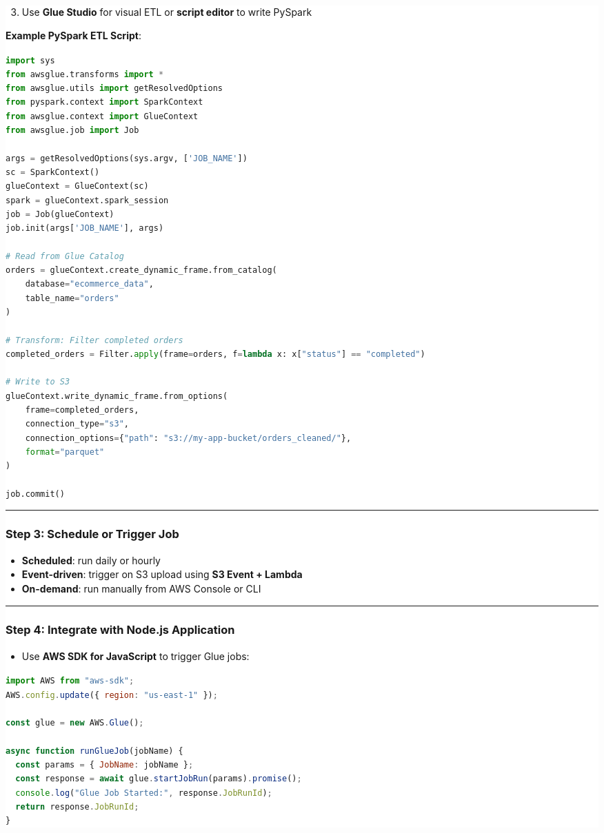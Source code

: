 3. Use **Glue Studio** for visual ETL or **script editor** to write PySpark

**Example PySpark ETL Script**:

```python
import sys
from awsglue.transforms import *
from awsglue.utils import getResolvedOptions
from pyspark.context import SparkContext
from awsglue.context import GlueContext
from awsglue.job import Job

args = getResolvedOptions(sys.argv, ['JOB_NAME'])
sc = SparkContext()
glueContext = GlueContext(sc)
spark = glueContext.spark_session
job = Job(glueContext)
job.init(args['JOB_NAME'], args)

# Read from Glue Catalog
orders = glueContext.create_dynamic_frame.from_catalog(
    database="ecommerce_data",
    table_name="orders"
)

# Transform: Filter completed orders
completed_orders = Filter.apply(frame=orders, f=lambda x: x["status"] == "completed")

# Write to S3
glueContext.write_dynamic_frame.from_options(
    frame=completed_orders,
    connection_type="s3",
    connection_options={"path": "s3://my-app-bucket/orders_cleaned/"},
    format="parquet"
)

job.commit()
```

---

### **Step 3: Schedule or Trigger Job**

- **Scheduled**: run daily or hourly
- **Event-driven**: trigger on S3 upload using **S3 Event + Lambda**
- **On-demand**: run manually from AWS Console or CLI

---

### **Step 4: Integrate with Node.js Application**

- Use **AWS SDK for JavaScript** to trigger Glue jobs:

```javascript
import AWS from "aws-sdk";
AWS.config.update({ region: "us-east-1" });

const glue = new AWS.Glue();

async function runGlueJob(jobName) {
  const params = { JobName: jobName };
  const response = await glue.startJobRun(params).promise();
  console.log("Glue Job Started:", response.JobRunId);
  return response.JobRunId;
}

```